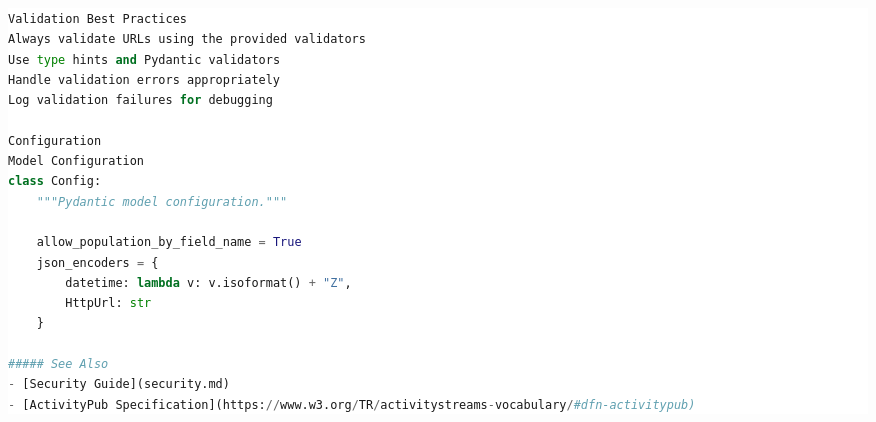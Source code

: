 ```python
Validation Best Practices
Always validate URLs using the provided validators
Use type hints and Pydantic validators
Handle validation errors appropriately
Log validation failures for debugging

Configuration
Model Configuration
class Config:
    """Pydantic model configuration."""
    
    allow_population_by_field_name = True
    json_encoders = {
        datetime: lambda v: v.isoformat() + "Z",
        HttpUrl: str
    }

##### See Also
- [Security Guide](security.md)
- [ActivityPub Specification](https://www.w3.org/TR/activitystreams-vocabulary/#dfn-activitypub)